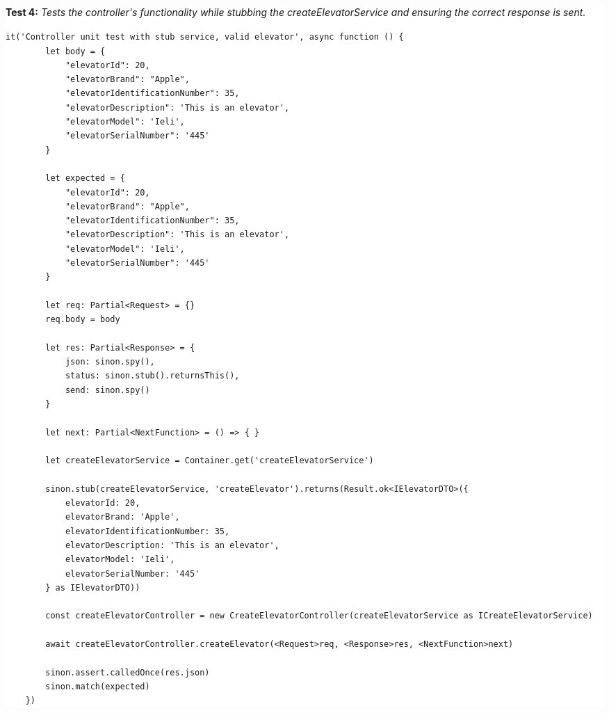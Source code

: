 **Test 4:** *Tests the controller's functionality while stubbing the createElevatorService and ensuring the correct response is sent.*
```
it('Controller unit test with stub service, valid elevator', async function () {
        let body = {
            "elevatorId": 20,
            "elevatorBrand": "Apple",
            "elevatorIdentificationNumber": 35,
            "elevatorDescription": 'This is an elevator',
            "elevatorModel": 'Ieli',
            "elevatorSerialNumber": '445'
        }

        let expected = {
            "elevatorId": 20,
            "elevatorBrand": "Apple",
            "elevatorIdentificationNumber": 35,
            "elevatorDescription": 'This is an elevator',
            "elevatorModel": 'Ieli',
            "elevatorSerialNumber": '445'
        }

        let req: Partial<Request> = {}
        req.body = body

        let res: Partial<Response> = {
            json: sinon.spy(),
            status: sinon.stub().returnsThis(),
            send: sinon.spy()
        }

        let next: Partial<NextFunction> = () => { }

        let createElevatorService = Container.get('createElevatorService')

        sinon.stub(createElevatorService, 'createElevator').returns(Result.ok<IElevatorDTO>({
            elevatorId: 20,
            elevatorBrand: 'Apple',
            elevatorIdentificationNumber: 35,
            elevatorDescription: 'This is an elevator',
            elevatorModel: 'Ieli',
            elevatorSerialNumber: '445'
        } as IElevatorDTO))

        const createElevatorController = new CreateElevatorController(createElevatorService as ICreateElevatorService)

        await createElevatorController.createElevator(<Request>req, <Response>res, <NextFunction>next)

        sinon.assert.calledOnce(res.json)
        sinon.match(expected)
    })
````
